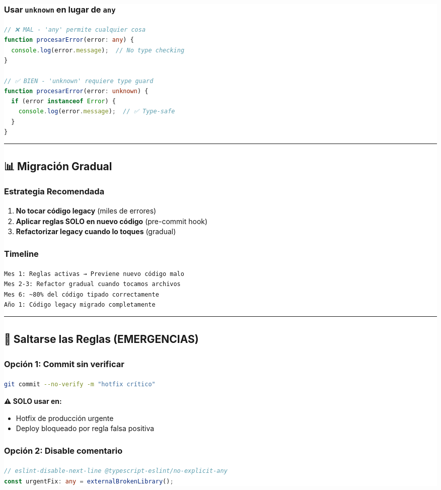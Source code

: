 ### Usar `unknown` en lugar de `any`

```typescript
// ❌ MAL - 'any' permite cualquier cosa
function procesarError(error: any) {
  console.log(error.message);  // No type checking
}

// ✅ BIEN - 'unknown' requiere type guard
function procesarError(error: unknown) {
  if (error instanceof Error) {
    console.log(error.message);  // ✅ Type-safe
  }
}
```

---

## 📊 Migración Gradual

### Estrategia Recomendada

1. **No tocar código legacy** (miles de errores)
2. **Aplicar reglas SOLO en nuevo código** (pre-commit hook)
3. **Refactorizar legacy cuando lo toques** (gradual)

### Timeline

```
Mes 1: Reglas activas → Previene nuevo código malo
Mes 2-3: Refactor gradual cuando tocamos archivos
Mes 6: ~80% del código tipado correctamente
Año 1: Código legacy migrado completamente
```

---

## 🚨 Saltarse las Reglas (EMERGENCIAS)

### Opción 1: Commit sin verificar

```bash
git commit --no-verify -m "hotfix crítico"
```

**⚠️ SOLO usar en:**
- Hotfix de producción urgente
- Deploy bloqueado por regla falsa positiva

### Opción 2: Disable comentario

```typescript
// eslint-disable-next-line @typescript-eslint/no-explicit-any
const urgentFix: any = externalBrokenLibrary();
```

